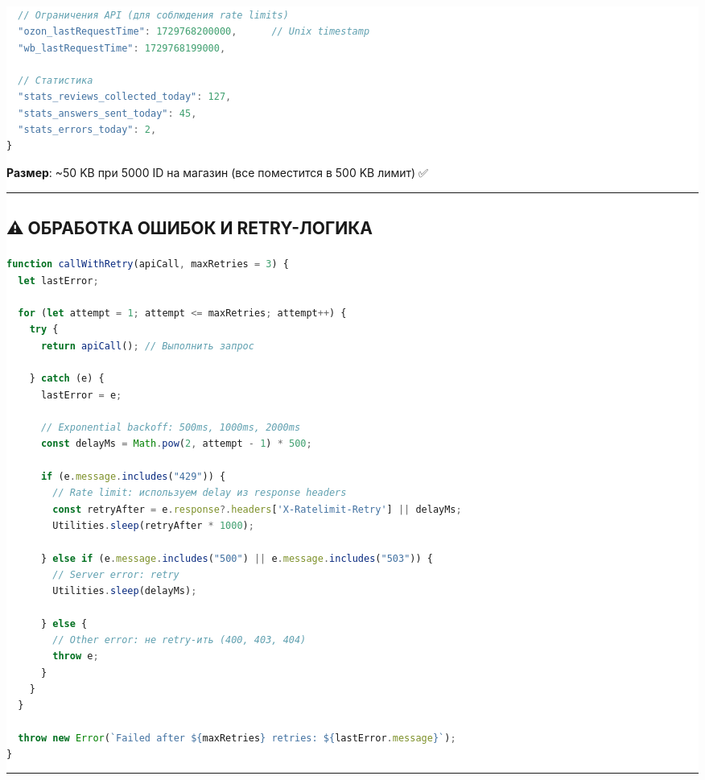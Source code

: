 ```javascript
  // Ограничения API (для соблюдения rate limits)
  "ozon_lastRequestTime": 1729768200000,      // Unix timestamp
  "wb_lastRequestTime": 1729768199000,
  
  // Статистика
  "stats_reviews_collected_today": 127,
  "stats_answers_sent_today": 45,
  "stats_errors_today": 2,
}
```

**Размер**: ~50 KB при 5000 ID на магазин (все поместится в 500 KB лимит) ✅

---

## ⚠️ ОБРАБОТКА ОШИБОК И RETRY-ЛОГИКА

```javascript
function callWithRetry(apiCall, maxRetries = 3) {
  let lastError;
  
  for (let attempt = 1; attempt <= maxRetries; attempt++) {
    try {
      return apiCall(); // Выполнить запрос
      
    } catch (e) {
      lastError = e;
      
      // Exponential backoff: 500ms, 1000ms, 2000ms
      const delayMs = Math.pow(2, attempt - 1) * 500;
      
      if (e.message.includes("429")) {
        // Rate limit: используем delay из response headers
        const retryAfter = e.response?.headers['X-Ratelimit-Retry'] || delayMs;
        Utilities.sleep(retryAfter * 1000);
        
      } else if (e.message.includes("500") || e.message.includes("503")) {
        // Server error: retry
        Utilities.sleep(delayMs);
        
      } else {
        // Other error: не retry-ить (400, 403, 404)
        throw e;
      }
    }
  }
  
  throw new Error(`Failed after ${maxRetries} retries: ${lastError.message}`);
}
```

---
